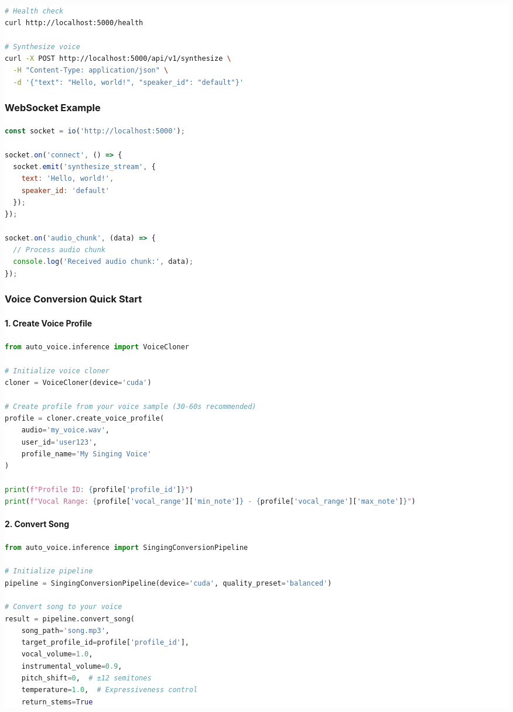 ```bash
# Health check
curl http://localhost:5000/health

# Synthesize voice
curl -X POST http://localhost:5000/api/v1/synthesize \
  -H "Content-Type: application/json" \
  -d '{"text": "Hello, world!", "speaker_id": "default"}'
```

### WebSocket Example

```javascript
const socket = io('http://localhost:5000');

socket.on('connect', () => {
  socket.emit('synthesize_stream', {
    text: 'Hello, world!',
    speaker_id: 'default'
  });
});

socket.on('audio_chunk', (data) => {
  // Process audio chunk
  console.log('Received audio chunk:', data);
});
```

### Voice Conversion Quick Start

#### 1. Create Voice Profile

```python
from auto_voice.inference import VoiceCloner

# Initialize voice cloner
cloner = VoiceCloner(device='cuda')

# Create profile from your voice sample (30-60s recommended)
profile = cloner.create_voice_profile(
    audio='my_voice.wav',
    user_id='user123',
    profile_name='My Singing Voice'
)

print(f"Profile ID: {profile['profile_id']}")
print(f"Vocal Range: {profile['vocal_range']['min_note']} - {profile['vocal_range']['max_note']}")
```

#### 2. Convert Song

```python
from auto_voice.inference import SingingConversionPipeline

# Initialize pipeline
pipeline = SingingConversionPipeline(device='cuda', quality_preset='balanced')

# Convert song to your voice
result = pipeline.convert_song(
    song_path='song.mp3',
    target_profile_id=profile['profile_id'],
    vocal_volume=1.0,
    instrumental_volume=0.9,
    pitch_shift=0,  # ±12 semitones
    temperature=1.0,  # Expressiveness control
    return_stems=True
```